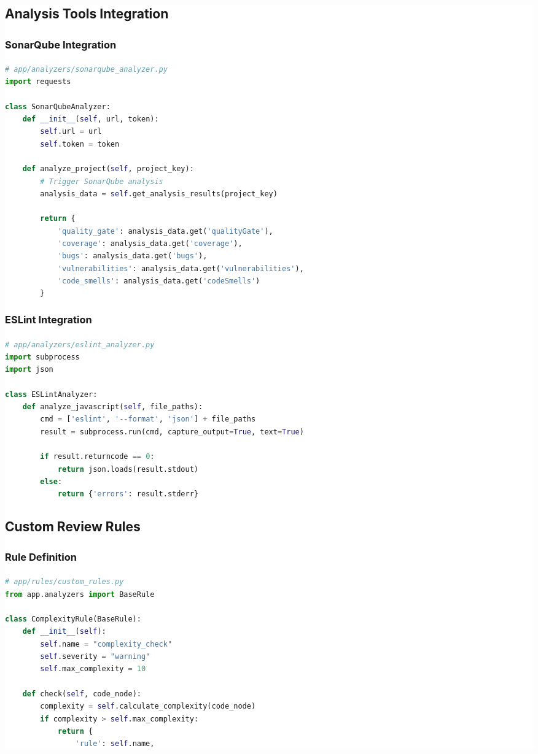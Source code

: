 ## Analysis Tools Integration

### SonarQube Integration

```python
# app/analyzers/sonarqube_analyzer.py
import requests

class SonarQubeAnalyzer:
    def __init__(self, url, token):
        self.url = url
        self.token = token
    
    def analyze_project(self, project_key):
        # Trigger SonarQube analysis
        analysis_data = self.get_analysis_results(project_key)
        
        return {
            'quality_gate': analysis_data.get('qualityGate'),
            'coverage': analysis_data.get('coverage'),
            'bugs': analysis_data.get('bugs'),
            'vulnerabilities': analysis_data.get('vulnerabilities'),
            'code_smells': analysis_data.get('codeSmells')
        }
```

### ESLint Integration

```python
# app/analyzers/eslint_analyzer.py
import subprocess
import json

class ESLintAnalyzer:
    def analyze_javascript(self, file_paths):
        cmd = ['eslint', '--format', 'json'] + file_paths
        result = subprocess.run(cmd, capture_output=True, text=True)
        
        if result.returncode == 0:
            return json.loads(result.stdout)
        else:
            return {'errors': result.stderr}
```

## Custom Review Rules

### Rule Definition

```python
# app/rules/custom_rules.py
from app.analyzers import BaseRule

class ComplexityRule(BaseRule):
    def __init__(self):
        self.name = "complexity_check"
        self.severity = "warning"
        self.max_complexity = 10
    
    def check(self, code_node):
        complexity = self.calculate_complexity(code_node)
        if complexity > self.max_complexity:
            return {
                'rule': self.name,
```